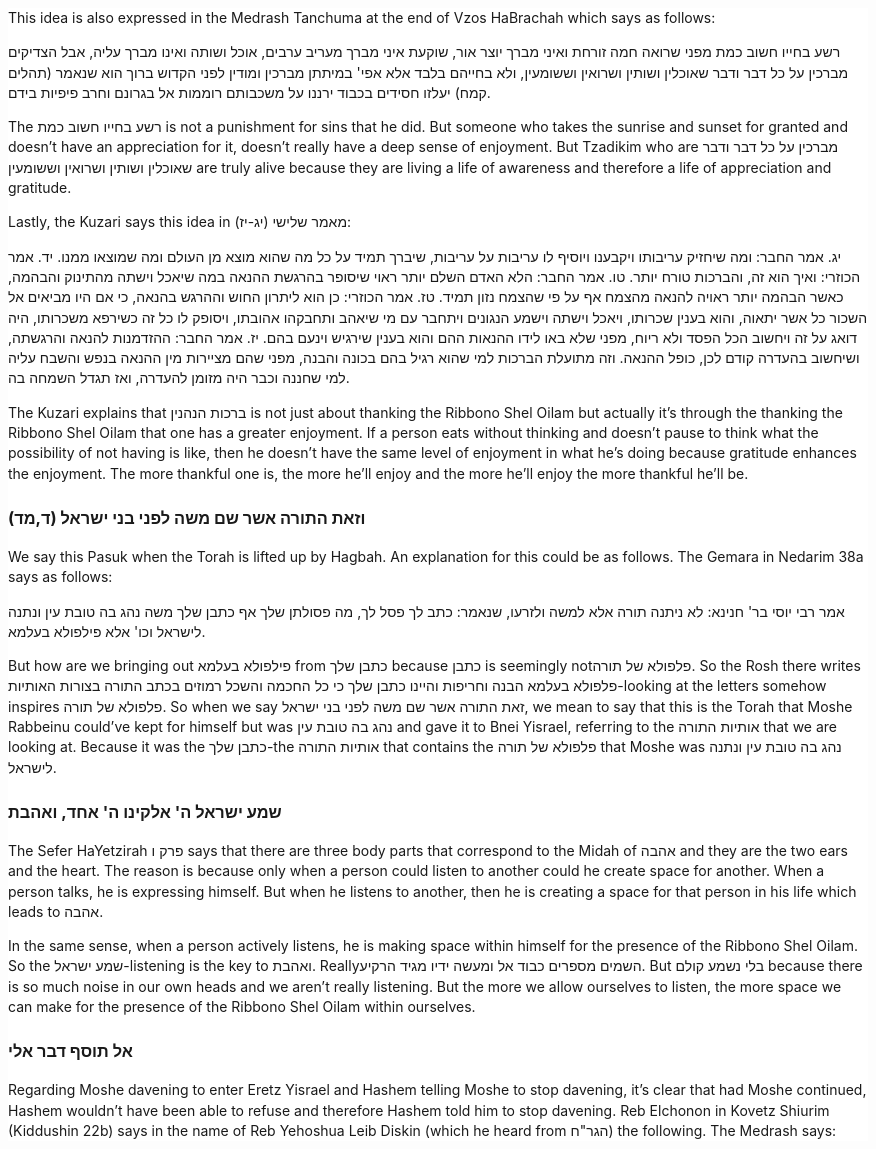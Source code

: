 This idea is also expressed in the Medrash Tanchuma at the end of Vzos HaBrachah which says as follows:

רשע בחייו חשוב כמת מפני שרואה חמה זורחת ואיני מברך יוצר אור, שוקעת איני מברך מעריב ערבים, אוכל ושותה ואינו מברך עליה, אבל הצדיקים מברכין על כל דבר ודבר שאוכלין ושותין ושרואין וששומעין, ולא בחייהם בלבד אלא אפי' במיתתן מברכין ומודין לפני הקדוש ברוך הוא שנאמר (תהלים קמח) יעלזו חסידים בכבוד ירננו על משכבותם רוממות אל בגרונם וחרב פיפיות בידם.

The רשע בחייו חשוב כמת is not a punishment for sins that he did. But someone who takes the sunrise and sunset for granted and doesn’t have an appreciation for it, doesn’t really have a deep sense of enjoyment. But Tzadikim who are מברכין על כל דבר ודבר שאוכלין ושותין ושרואין וששומעין are truly alive because they are living a life of awareness and therefore a life of appreciation and gratitude.  

Lastly, the Kuzari says this idea in מאמר שלישי (יג-יז):

יג. אמר החבר: ומה שיחזיק עריבותו ויקבענו ויוסיף לו עריבות על עריבות, שיברך תמיד על כל מה שהוא מוצא מן העולם ומה שמוצאו ממנו.
יד. אמר הכוזרי: ואיך הוא זה, והברכות טורח יותר.
טו. אמר החבר: הלא האדם השלם יותר ראוי שיסופר בהרגשת ההנאה במה שיאכל וישתה מהתינוק והבהמה, כאשר הבהמה יותר ראויה להנאה מהצמח אף על פי שהצמח נזון תמיד.
טז. אמר הכוזרי: כן הוא ליתרון החוש וההרגש בהנאה, כי אם היו מביאים אל השכור כל אשר יתאוה, והוא בענין שכרותו, ויאכל וישתה וישמע הנגונים ויתחבר עם מי שיאהב ותחבקהו אהובתו, ויסופק לו כל זה כשירפא משכרותו, היה דואג על זה ויחשוב הכל הפסד ולא ריוח, מפני שלא באו לידו ההנאות ההם והוא בענין שירגיש וינעם בהם.
יז. אמר החבר: ההזדמנות להנאה והרגשתה, ושיחשוב בהעדרה קודם לכן, כופל ההנאה. וזה מתועלת הברכות למי שהוא רגיל בהם בכונה והבנה, מפני שהם מציירות מין ההנאה בנפש והשבח עליה למי שחננה וכבר היה מזומן להעדרה, ואז תגדל השמחה בה.

The Kuzari explains that ברכות הנהנין is not just about thanking the Ribbono Shel Oilam but actually it’s through the thanking the Ribbono Shel Oilam that one has a greater enjoyment. If a person eats without thinking and doesn’t pause to think what the possibility of not having is like, then he doesn’t have the same level of enjoyment in what he’s doing because gratitude enhances the enjoyment. The more thankful one is, the more he’ll enjoy and the more he’ll enjoy the more thankful he’ll be.   
 ### וזאת התורה אשר שם משה לפני בני ישראל (ד,מד)
We say this Pasuk when the Torah is lifted up by Hagbah. An explanation for this could be as follows. The Gemara in Nedarim 38a says as follows:

אמר רבי יוסי בר' חנינא: לא ניתנה תורה אלא למשה ולזרעו, שנאמר: כתב לך פסל לך, מה פסולתן שלך אף כתבן שלך משה נהג בה טובת עין ונתנה לישראל וכו' אלא פילפולא בעלמא.

But how are we bringing out פילפולא בעלמא from כתבן שלך because כתבן is seemingly notפלפולא של תורה. So the Rosh there writes פלפולא בעלמא הבנה וחריפות והיינו כתבן שלך כי כל החכמה והשכל רמוזים בכתב התורה בצורות האותיות-looking at the letters somehow inspires פלפולא של תורה. So when we say זאת התורה אשר שם משה לפני בני ישראל, we mean to say that this is the Torah that Moshe Rabbeinu could’ve kept for himself but was נהג בה טובת עין and gave it to Bnei Yisrael, referring to the אותיות התורה that we are looking at. Because it was the כתבן שלך-the אותיות התורה that contains the פלפולא של תורה that Moshe was נהג בה טובת עין ונתנה לישראל.          
 ### שמע ישראל ה' אלקינו ה' אחד, ואהבת
The Sefer HaYetzirah פרק ו says that there are three body parts that correspond to the Midah of אהבה and they are the two ears and the heart. The reason is because only when a person could listen to another could he create space for another. When a person talks, he is expressing himself. But when he listens to another, then he is creating a space for that person in his life which leads to אהבה.

In the same sense, when a person actively listens, he is making space within himself for the presence of the Ribbono Shel Oilam. So the שמע ישראל-listening is the key to ואהבת. Reallyהשמים מספרים כבוד אל ומעשה ידיו מגיד הרקיע. But בלי נשמע קולם because there is so much noise in our own heads and we aren’t really listening. But the more we allow ourselves to listen, the more space we can make for the presence of the Ribbono Shel Oilam within ourselves.   
 ### אל תוסף דבר אלי
Regarding Moshe davening to enter Eretz Yisrael and Hashem telling Moshe to stop davening, it’s clear that had Moshe continued, Hashem wouldn’t have been able to refuse and therefore Hashem told him to stop davening. Reb Elchonon in Kovetz Shiurim (Kiddushin 22b) says in the name of Reb Yehoshua Leib Diskin (which he heard from הגר"ח) the following. The Medrash says:
